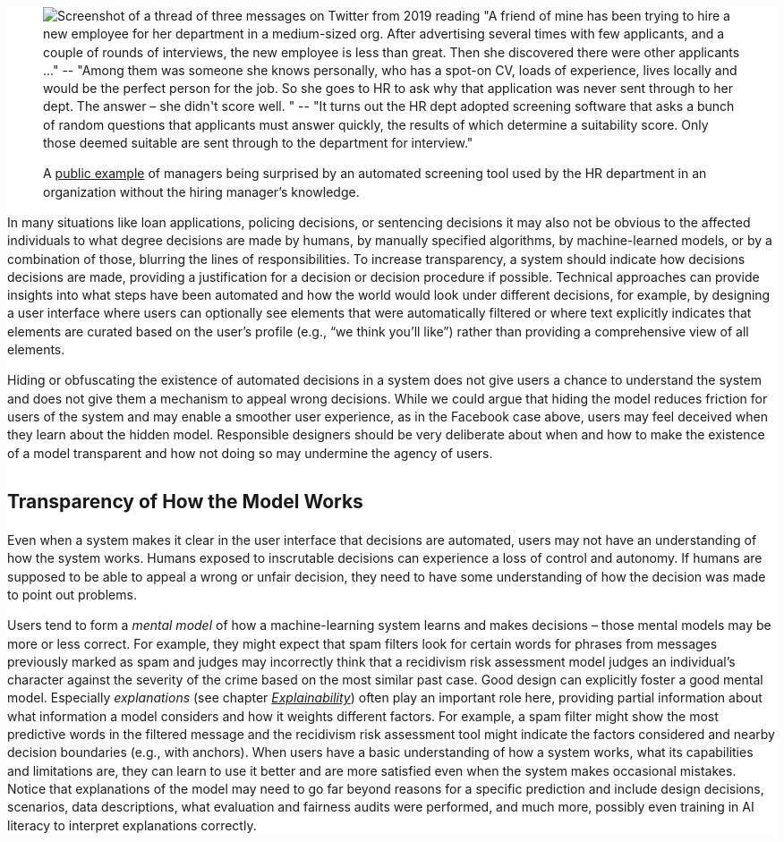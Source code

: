 <figure>

![Screenshot of a thread of three messages on Twitter from 2019 reading "A friend of mine has been trying to hire a new employee for her department in a medium-sized org. After advertising several times with few applicants, and a couple of rounds of interviews, the new employee is less than great. Then she discovered there were other applicants ..." -- "Among them was someone she knows personally, who has a spot-on CV, loads of experience, lives locally and would be the perfect person for the job. So she goes to HR to ask why that application was never sent through to her dept. The answer – she didn't score well.
" -- "It turns out the HR dept adopted screening software that asks a bunch of random questions that applicants must answer quickly, the results of which determine a suitability score. Only those deemed suitable are sent through to the department for interview."](./img/29-tweet-hiring.png)

<figcaption>

A [public example](https://twitter.com/TheWrongNoel/status/1194842728862892033) of managers being surprised by an automated screening tool used by the HR department in an organization without the hiring manager’s knowledge.

</figcaption>
</figure>

In many situations like loan applications, policing decisions, or sentencing decisions it may also not be obvious to the affected individuals to what degree decisions are made by humans, by manually specified algorithms, by machine-learned models, or by a combination of those, blurring the lines of responsibilities. To increase transparency, a system should indicate how decisions decisions are made, providing a justification for a decision or decision procedure if possible. Technical approaches can provide insights into what steps have been automated and how the world would look under different decisions, for example, by designing a user interface where users can optionally see elements that were automatically filtered or where text explicitly indicates that elements are curated based on the user’s profile (e.g., “we think you’ll like”) rather than providing a comprehensive view of all elements. 

Hiding or obfuscating the existence of automated decisions in a system does not give users a chance to understand the system and does not give them a mechanism to appeal wrong decisions. While we could argue that hiding the model reduces friction for users of the system and may enable a smoother user experience, as in the Facebook case above, users may feel deceived when they learn about the hidden model. Responsible designers should be very deliberate about when and how to make the existence of a model transparent and how not doing so may undermine the agency of users.

## Transparency of How the Model Works

Even when a system makes it clear in the user interface that decisions are automated, users may not have an understanding of how the system works. Humans exposed to inscrutable decisions can experience a loss of control and autonomy. If humans are supposed to be able to appeal a wrong or unfair decision, they need to have some understanding of how the decision was made to point out problems.

Users tend to form a *mental model* of how a machine-learning system learns and makes decisions – those mental models may be more or less correct. For example, they might expect that spam filters look for certain words for phrases from messages previously marked as spam and judges may incorrectly think that a recidivism risk assessment model judges an individual’s character against the severity of the crime based on the most similar past case. Good design can explicitly foster a good mental model. Especially *explanations* (see chapter *[Explainability](25-explainability.md)*) often play an important role here, providing partial information about what information a model considers and how it weights different factors. For example, a spam filter might show the most predictive words in the filtered message and the recidivism risk assessment tool might indicate the factors considered and nearby decision boundaries (e.g., with anchors). When users have a basic understanding of how a system works, what its capabilities and limitations are, they can learn to use it better and are more satisfied even when the system makes occasional mistakes. Notice that explanations of the model may need to go far beyond reasons for a specific prediction and include design decisions, scenarios, data descriptions, what evaluation and fairness audits were performed, and much more, possibly even training in AI literacy to interpret explanations correctly.
